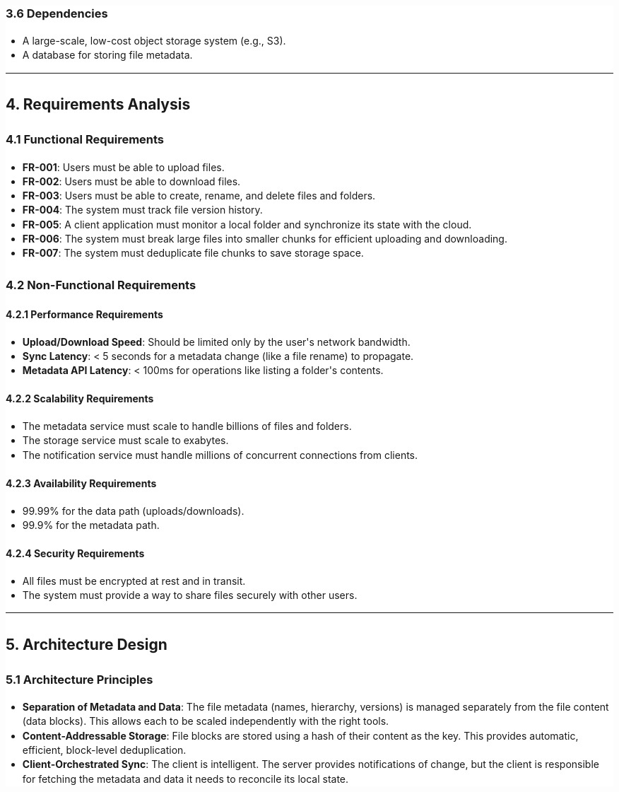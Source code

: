 ### 3.6 Dependencies

- A large-scale, low-cost object storage system (e.g., S3).
- A database for storing file metadata.

---

## 4. Requirements Analysis

### 4.1 Functional Requirements

- **FR-001**: Users must be able to upload files.
- **FR-002**: Users must be able to download files.
- **FR-003**: Users must be able to create, rename, and delete files and folders.
- **FR-004**: The system must track file version history.
- **FR-005**: A client application must monitor a local folder and synchronize its state with the cloud.
- **FR-006**: The system must break large files into smaller chunks for efficient uploading and downloading.
- **FR-007**: The system must deduplicate file chunks to save storage space.

### 4.2 Non-Functional Requirements

#### 4.2.1 Performance Requirements

- **Upload/Download Speed**: Should be limited only by the user's network bandwidth.
- **Sync Latency**: < 5 seconds for a metadata change (like a file rename) to propagate.
- **Metadata API Latency**: < 100ms for operations like listing a folder's contents.

#### 4.2.2 Scalability Requirements

- The metadata service must scale to handle billions of files and folders.
- The storage service must scale to exabytes.
- The notification service must handle millions of concurrent connections from clients.

#### 4.2.3 Availability Requirements

- 99.99% for the data path (uploads/downloads).
- 99.9% for the metadata path.

#### 4.2.4 Security Requirements

- All files must be encrypted at rest and in transit.
- The system must provide a way to share files securely with other users.

---

## 5. Architecture Design

### 5.1 Architecture Principles

- **Separation of Metadata and Data**: The file metadata (names, hierarchy, versions) is managed separately from the file content (data blocks). This allows each to be scaled independently with the right tools.
- **Content-Addressable Storage**: File blocks are stored using a hash of their content as the key. This provides automatic, efficient, block-level deduplication.
- **Client-Orchestrated Sync**: The client is intelligent. The server provides notifications of change, but the client is responsible for fetching the metadata and data it needs to reconcile its local state.
